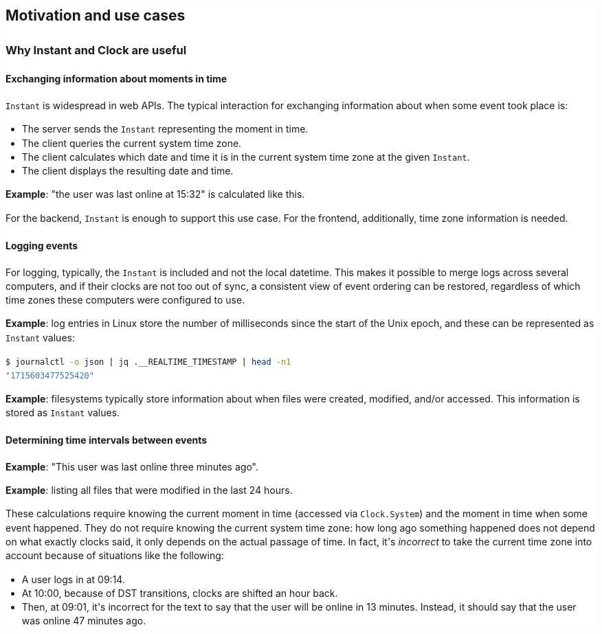 Motivation and use cases
------------------------

### Why Instant and Clock are useful

#### Exchanging information about moments in time

`Instant` is widespread in web APIs.
The typical interaction for exchanging information about when some event took
place is:

* The server sends the `Instant` representing the moment in time.
* The client queries the current system time zone.
* The client calculates which date and time it is in the current system time
  zone at the given `Instant`.
* The client displays the resulting date and time.

**Example**: "the user was last online at 15:32" is calculated like this.

For the backend, `Instant` is enough to support this use case.
For the frontend, additionally, time zone information is needed.

#### Logging events

For logging, typically, the `Instant` is included and not the local datetime.
This makes it possible to merge logs across several computers, and if their
clocks are not too out of sync, a consistent view of event ordering can be
restored, regardless of which time zones these computers were configured to use.

**Example**: log entries in Linux store the number of milliseconds since the
start of the Unix epoch, and these can be represented as `Instant` values:

```sh
$ journalctl -o json | jq .__REALTIME_TIMESTAMP | head -n1
"1715603477525420"
```

**Example**: filesystems typically store information about when files were
created, modified, and/or accessed.
This information is stored as `Instant` values.

#### Determining time intervals between events

**Example**: "This user was last online three minutes ago".

**Example**: listing all files that were modified in the last 24 hours.

These calculations require knowing the current moment in time (accessed via
`Clock.System`) and the moment in time when some event happened.
They do not require knowing the current system time zone: how long ago something
happened does not depend on what exactly clocks said, it only depends on the
actual passage of time. In fact, it's _incorrect_ to take the current time zone
into account because of situations like the following:

* A user logs in at 09:14.
* At 10:00, because of DST transitions, clocks are shifted an hour back.
* Then, at 09:01, it's incorrect for the text to say that the user will
  be online in 13 minutes.
  Instead, it should say that the user was online 47 minutes ago.
